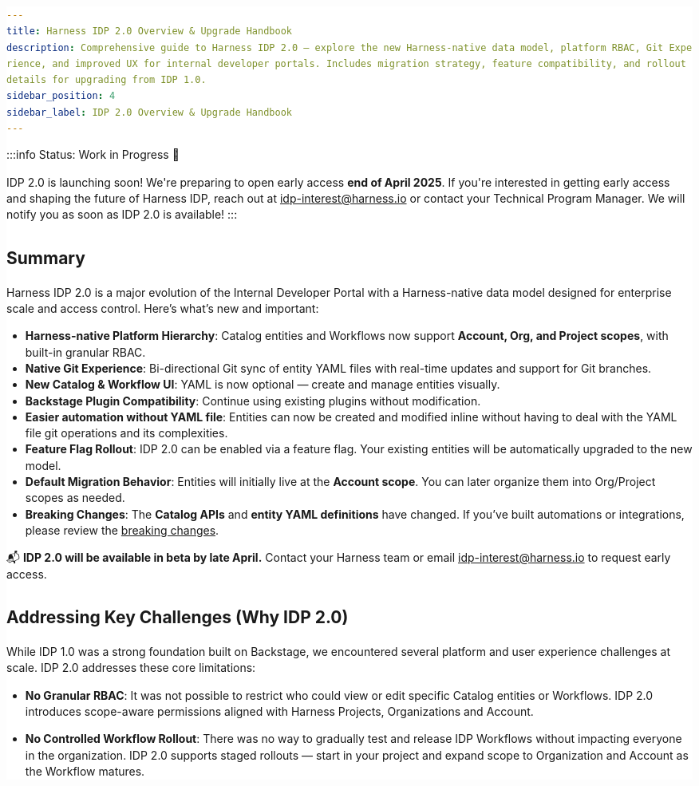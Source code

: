 ```yaml
---
title: Harness IDP 2.0 Overview & Upgrade Handbook
description: Comprehensive guide to Harness IDP 2.0 — explore the new Harness-native data model, platform RBAC, Git Experience, and improved UX for internal developer portals. Includes migration strategy, feature compatibility, and rollout details for upgrading from IDP 1.0.
sidebar_position: 4
sidebar_label: IDP 2.0 Overview & Upgrade Handbook
---
```


:::info Status: Work in Progress 🚧

IDP 2.0 is launching soon! We're preparing to open early access **end of April 2025**. If you're interested in getting early access and shaping the future of Harness IDP, reach out at [idp-interest@harness.io](mailto:idp-interest@harness.io) or contact your Technical Program Manager. We will notify you as soon as IDP 2.0 is available!
:::

## Summary

Harness IDP 2.0 is a major evolution of the Internal Developer Portal with a Harness-native data model designed for enterprise scale and access control. Here’s what’s new and important:

- **Harness-native Platform Hierarchy**: Catalog entities and Workflows now support **Account, Org, and Project scopes**, with built-in granular RBAC.
- **Native Git Experience**: Bi-directional Git sync of entity YAML files with real-time updates and support for Git branches.
- **New Catalog & Workflow UI**: YAML is now optional — create and manage entities visually.
- **Backstage Plugin Compatibility**: Continue using existing plugins without modification.
- **Easier automation without YAML file**: Entities can now be created and modified inline without having to deal with the YAML file git operations and its complexities.
- **Feature Flag Rollout**: IDP 2.0 can be enabled via a feature flag. Your existing entities will be automatically upgraded to the new model.
- **Default Migration Behavior**: Entities will initially live at the **Account scope**. You can later organize them into Org/Project scopes as needed.
- **Breaking Changes**: The **Catalog APIs** and **entity YAML definitions** have changed. If you’ve built automations or integrations, please review the [breaking changes](#link-TODO).

📬 **IDP 2.0 will be available in beta by late April.** Contact your Harness team or email [idp-interest@harness.io](mailto:idp-interest@harness.io) to request early access.

## Addressing Key Challenges (Why IDP 2.0)

While IDP 1.0 was a strong foundation built on Backstage, we encountered several platform and user experience challenges at scale. IDP 2.0 addresses these core limitations:

- **No Granular RBAC**: It was not possible to restrict who could view or edit specific Catalog entities or Workflows. IDP 2.0 introduces scope-aware permissions aligned with Harness Projects, Organizations and Account.

- **No Controlled Workflow Rollout**: There was no way to gradually test and release IDP Workflows without impacting everyone in the organization. IDP 2.0 supports staged rollouts — start in your project and expand scope to Organization and Account as the Workflow matures.

